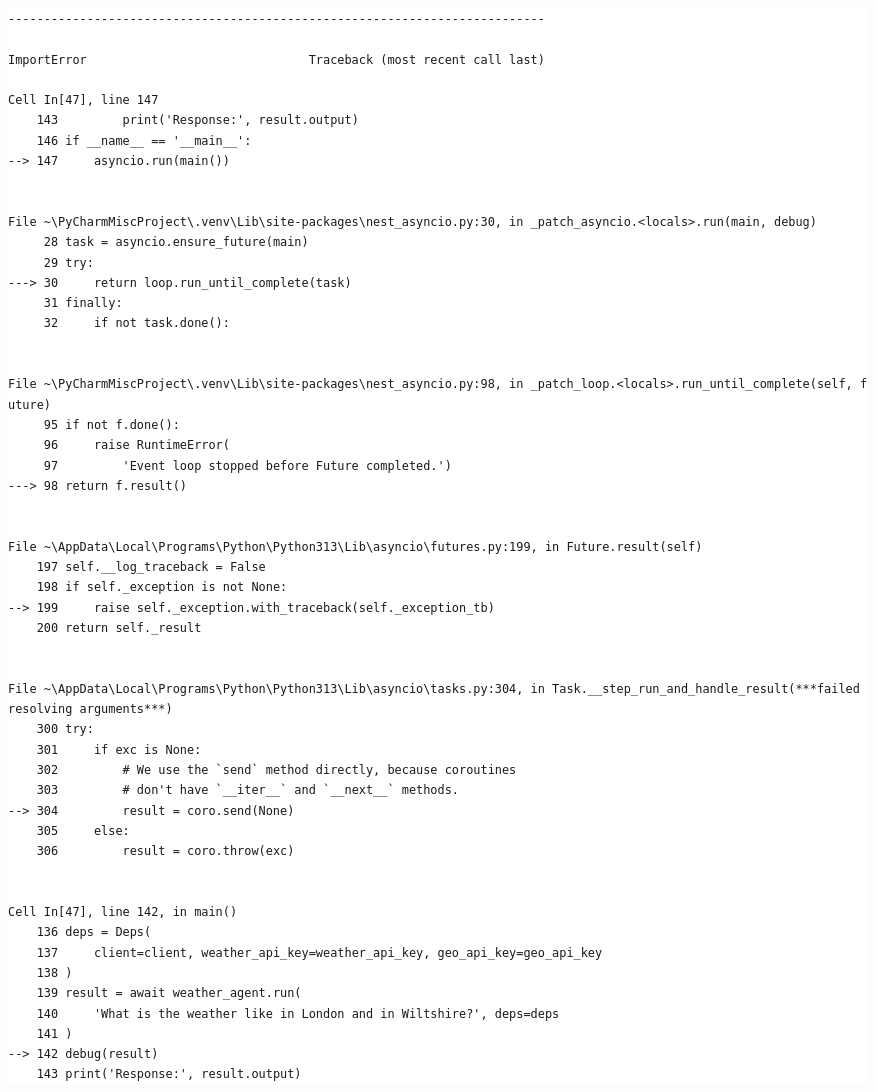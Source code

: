 

    ---------------------------------------------------------------------------

    ImportError                               Traceback (most recent call last)

    Cell In[47], line 147
        143         print('Response:', result.output)
        146 if __name__ == '__main__':
    --> 147     asyncio.run(main())
    

    File ~\PyCharmMiscProject\.venv\Lib\site-packages\nest_asyncio.py:30, in _patch_asyncio.<locals>.run(main, debug)
         28 task = asyncio.ensure_future(main)
         29 try:
    ---> 30     return loop.run_until_complete(task)
         31 finally:
         32     if not task.done():
    

    File ~\PyCharmMiscProject\.venv\Lib\site-packages\nest_asyncio.py:98, in _patch_loop.<locals>.run_until_complete(self, future)
         95 if not f.done():
         96     raise RuntimeError(
         97         'Event loop stopped before Future completed.')
    ---> 98 return f.result()
    

    File ~\AppData\Local\Programs\Python\Python313\Lib\asyncio\futures.py:199, in Future.result(self)
        197 self.__log_traceback = False
        198 if self._exception is not None:
    --> 199     raise self._exception.with_traceback(self._exception_tb)
        200 return self._result
    

    File ~\AppData\Local\Programs\Python\Python313\Lib\asyncio\tasks.py:304, in Task.__step_run_and_handle_result(***failed resolving arguments***)
        300 try:
        301     if exc is None:
        302         # We use the `send` method directly, because coroutines
        303         # don't have `__iter__` and `__next__` methods.
    --> 304         result = coro.send(None)
        305     else:
        306         result = coro.throw(exc)
    

    Cell In[47], line 142, in main()
        136 deps = Deps(
        137     client=client, weather_api_key=weather_api_key, geo_api_key=geo_api_key
        138 )
        139 result = await weather_agent.run(
        140     'What is the weather like in London and in Wiltshire?', deps=deps
        141 )
    --> 142 debug(result)
        143 print('Response:', result.output)
    
